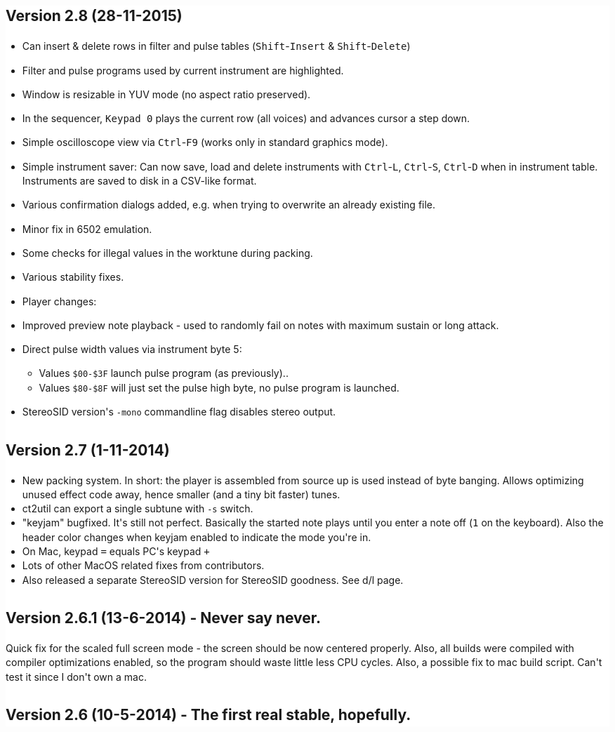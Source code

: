 ## Version 2.8 (28-11-2015)

* Can insert & delete rows in filter and pulse tables (<kbd>Shift</kbd>-<kbd>Insert</kbd> & <kbd>Shift</kbd>-<kbd>Delete</kbd>)
* Filter and pulse programs used by current instrument are highlighted.
* Window is resizable in YUV mode (no aspect ratio preserved).
* In the sequencer, <kbd>Keypad 0</kbd> plays the current row (all voices) and advances cursor a step down.
* Simple oscilloscope view via <kbd>Ctrl</kbd>-<kbd>F9</kbd> (works only in standard graphics mode).
* Simple instrument saver: Can now save, load and delete instruments with <kbd>Ctrl</kbd>-<kbd>L</kbd>, <kbd>Ctrl</kbd>-<kbd>S</kbd>, <kbd>Ctrl</kbd>-<kbd>D</kbd> when in instrument table. Instruments are saved to disk in a CSV-like format.

* Various confirmation dialogs added, e.g. when trying to overwrite an already existing file.
* Minor fix in 6502 emulation.
* Some checks for illegal values in the worktune during packing.
* Various stability fixes.
* Player changes:

* Improved preview note playback - used to randomly fail on notes with maximum sustain or long attack.

* Direct pulse width values via instrument byte 5:

	* Values `$00-$3F` launch pulse program (as previously)..
	* Values `$80-$8F` will just set the pulse high byte, no pulse program is launched.

* StereoSID version's `-mono` commandline flag disables stereo output.

## Version 2.7 (1-11-2014)

* New packing system. In short: the player is assembled from source up is used instead of byte banging. Allows optimizing unused effect code away, hence smaller (and a tiny bit faster) tunes.
* ct2util can export a single subtune with `-s` switch.
* "keyjam" bugfixed. It's still not perfect. Basically the started note plays until you enter a note off (<kbd>1</kbd> on the keyboard).
Also the header color changes when keyjam enabled to indicate the mode you're in.
* On Mac, keypad <kbd>=</kbd> equals PC's keypad <kbd>+</kbd>
* Lots of other MacOS related fixes from contributors.
* Also released a separate StereoSID version for StereoSID goodness. See d/l page. 

## Version 2.6.1 (13-6-2014) - Never say never.

Quick fix for the scaled full screen mode - the screen should be now centered properly.
Also, all builds were compiled with compiler optimizations enabled, so the program should waste little less CPU cycles.
Also, a possible fix to mac build script. Can't test it since I don't own a mac.

## Version 2.6 (10-5-2014) - The first real stable, hopefully.
